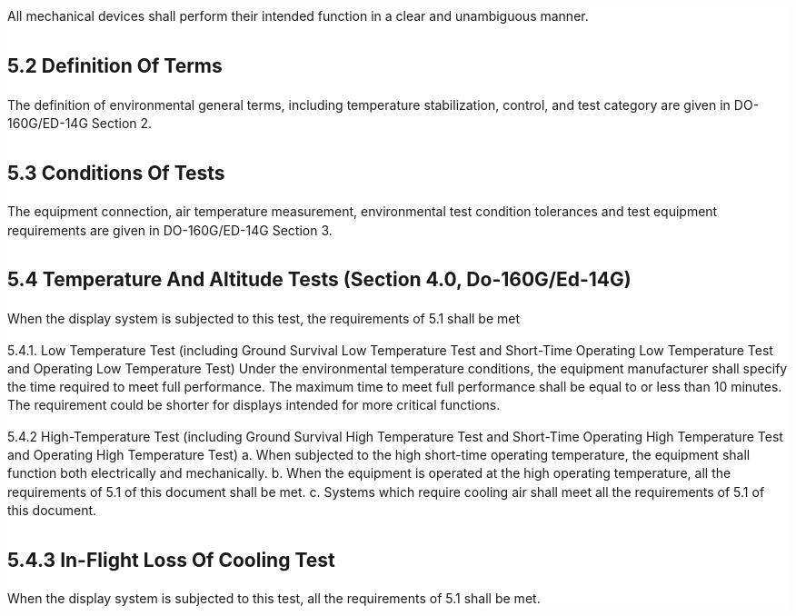 All mechanical devices shall perform their intended function in a clear and unambiguous manner. 

## 5.2 Definition Of Terms

The definition of environmental general terms, including temperature stabilization, control, and test category are given in DO-160G/ED-14G Section 2. 

## 5.3 Conditions Of Tests

The equipment connection, air temperature measurement, environmental test condition tolerances and test equipment requirements are given in DO-160G/ED-14G Section 3. 

## 5.4 Temperature And Altitude Tests (Section 4.0, Do-160G/Ed-14G)

When the display system is subjected to this test, the requirements of 5.1 shall be met 

5.4.1. 
Low Temperature Test 
(including Ground 
Survival 
Low Temperature 
Test 
and Short-Time Operating 
Low 
Temperature Test and Operating Low Temperature Test) 
Under the environmental temperature conditions, the equipment manufacturer shall specify the time required to meet full performance. The maximum time to meet full performance shall be equal to or less than 10 minutes. The requirement could be shorter for displays intended for more critical functions. 

5.4.2 
High-Temperature Test (including Ground 
Survival 
High Temperature Test and Short-Time Operating 
High 
Temperature Test and Operating High Temperature Test) 
a. 
When subjected 
to the high short-time operating temperature, the equipment shall function both electrically and 
mechanically. 
b. 
When the equipment is operated at the high operating temperature, all the requirements of 5.1 
of this document shall 
be met. 
c. 
Systems which require cooling air shall meet all the requirements of 5.1 of this document. 

## 5.4.3 In-Flight Loss Of Cooling Test

When the display system is subjected to this test, all the requirements of 5.1 shall be met. 
